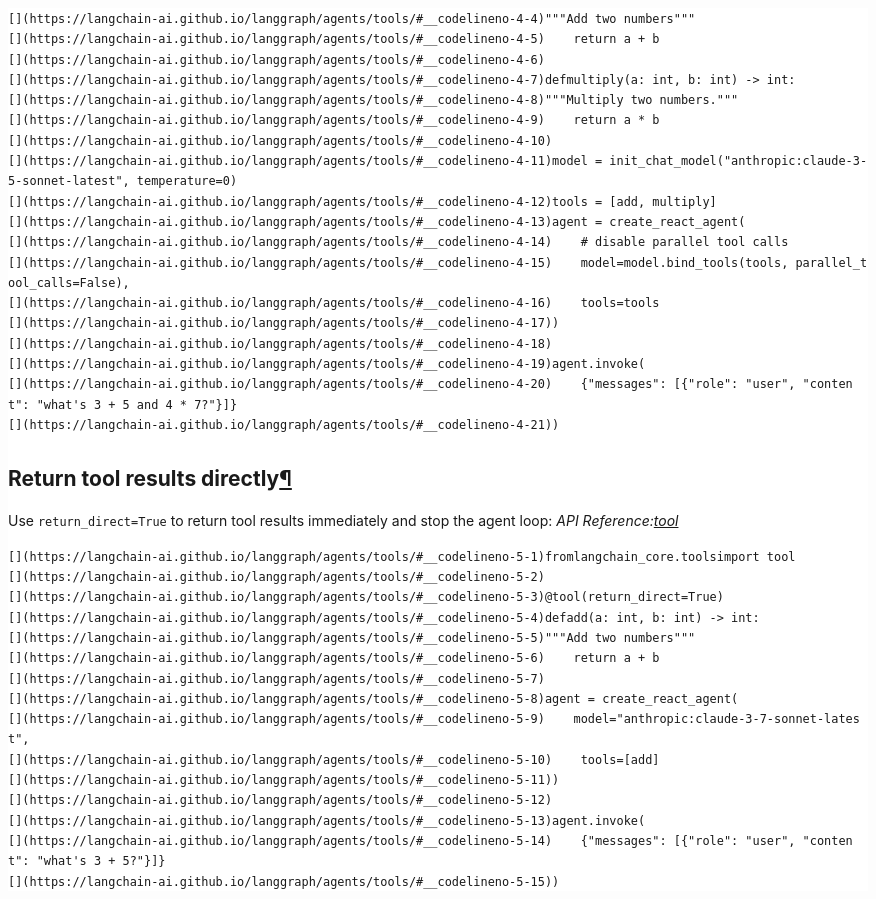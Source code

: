 ```
[](https://langchain-ai.github.io/langgraph/agents/tools/#__codelineno-4-4)"""Add two numbers"""
[](https://langchain-ai.github.io/langgraph/agents/tools/#__codelineno-4-5)    return a + b
[](https://langchain-ai.github.io/langgraph/agents/tools/#__codelineno-4-6)
[](https://langchain-ai.github.io/langgraph/agents/tools/#__codelineno-4-7)defmultiply(a: int, b: int) -> int:
[](https://langchain-ai.github.io/langgraph/agents/tools/#__codelineno-4-8)"""Multiply two numbers."""
[](https://langchain-ai.github.io/langgraph/agents/tools/#__codelineno-4-9)    return a * b
[](https://langchain-ai.github.io/langgraph/agents/tools/#__codelineno-4-10)
[](https://langchain-ai.github.io/langgraph/agents/tools/#__codelineno-4-11)model = init_chat_model("anthropic:claude-3-5-sonnet-latest", temperature=0)
[](https://langchain-ai.github.io/langgraph/agents/tools/#__codelineno-4-12)tools = [add, multiply]
[](https://langchain-ai.github.io/langgraph/agents/tools/#__codelineno-4-13)agent = create_react_agent(
[](https://langchain-ai.github.io/langgraph/agents/tools/#__codelineno-4-14)    # disable parallel tool calls
[](https://langchain-ai.github.io/langgraph/agents/tools/#__codelineno-4-15)    model=model.bind_tools(tools, parallel_tool_calls=False),
[](https://langchain-ai.github.io/langgraph/agents/tools/#__codelineno-4-16)    tools=tools
[](https://langchain-ai.github.io/langgraph/agents/tools/#__codelineno-4-17))
[](https://langchain-ai.github.io/langgraph/agents/tools/#__codelineno-4-18)
[](https://langchain-ai.github.io/langgraph/agents/tools/#__codelineno-4-19)agent.invoke(
[](https://langchain-ai.github.io/langgraph/agents/tools/#__codelineno-4-20)    {"messages": [{"role": "user", "content": "what's 3 + 5 and 4 * 7?"}]}
[](https://langchain-ai.github.io/langgraph/agents/tools/#__codelineno-4-21))

```

## Return tool results directly[¶](https://langchain-ai.github.io/langgraph/agents/tools/#return-tool-results-directly "Permanent link")
Use `return_direct=True` to return tool results immediately and stop the agent loop:
_API Reference:[tool](https://python.langchain.com/api_reference/core/tools/langchain_core.tools.convert.tool.html)_
```
[](https://langchain-ai.github.io/langgraph/agents/tools/#__codelineno-5-1)fromlangchain_core.toolsimport tool
[](https://langchain-ai.github.io/langgraph/agents/tools/#__codelineno-5-2)
[](https://langchain-ai.github.io/langgraph/agents/tools/#__codelineno-5-3)@tool(return_direct=True)
[](https://langchain-ai.github.io/langgraph/agents/tools/#__codelineno-5-4)defadd(a: int, b: int) -> int:
[](https://langchain-ai.github.io/langgraph/agents/tools/#__codelineno-5-5)"""Add two numbers"""
[](https://langchain-ai.github.io/langgraph/agents/tools/#__codelineno-5-6)    return a + b
[](https://langchain-ai.github.io/langgraph/agents/tools/#__codelineno-5-7)
[](https://langchain-ai.github.io/langgraph/agents/tools/#__codelineno-5-8)agent = create_react_agent(
[](https://langchain-ai.github.io/langgraph/agents/tools/#__codelineno-5-9)    model="anthropic:claude-3-7-sonnet-latest",
[](https://langchain-ai.github.io/langgraph/agents/tools/#__codelineno-5-10)    tools=[add]
[](https://langchain-ai.github.io/langgraph/agents/tools/#__codelineno-5-11))
[](https://langchain-ai.github.io/langgraph/agents/tools/#__codelineno-5-12)
[](https://langchain-ai.github.io/langgraph/agents/tools/#__codelineno-5-13)agent.invoke(
[](https://langchain-ai.github.io/langgraph/agents/tools/#__codelineno-5-14)    {"messages": [{"role": "user", "content": "what's 3 + 5?"}]}
[](https://langchain-ai.github.io/langgraph/agents/tools/#__codelineno-5-15))

```
